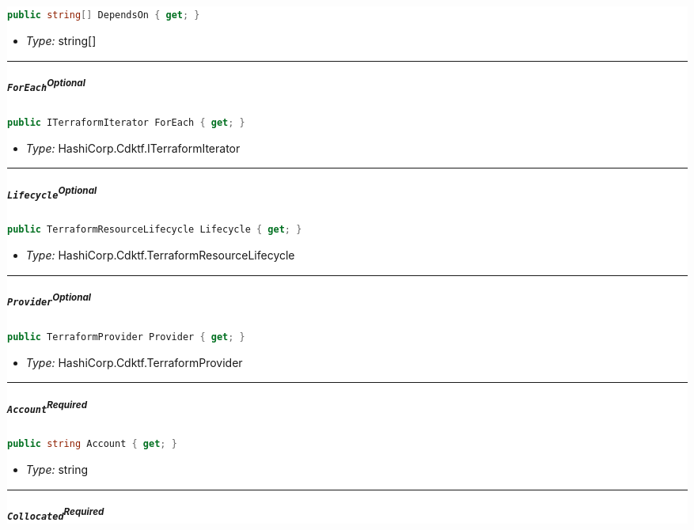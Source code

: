 ```csharp
public string[] DependsOn { get; }
```

- *Type:* string[]

---

##### `ForEach`<sup>Optional</sup> <a name="ForEach" id="@cdktf/provider-opc.dataOpcComputeStorageVolumeSnapshot.DataOpcComputeStorageVolumeSnapshot.property.forEach"></a>

```csharp
public ITerraformIterator ForEach { get; }
```

- *Type:* HashiCorp.Cdktf.ITerraformIterator

---

##### `Lifecycle`<sup>Optional</sup> <a name="Lifecycle" id="@cdktf/provider-opc.dataOpcComputeStorageVolumeSnapshot.DataOpcComputeStorageVolumeSnapshot.property.lifecycle"></a>

```csharp
public TerraformResourceLifecycle Lifecycle { get; }
```

- *Type:* HashiCorp.Cdktf.TerraformResourceLifecycle

---

##### `Provider`<sup>Optional</sup> <a name="Provider" id="@cdktf/provider-opc.dataOpcComputeStorageVolumeSnapshot.DataOpcComputeStorageVolumeSnapshot.property.provider"></a>

```csharp
public TerraformProvider Provider { get; }
```

- *Type:* HashiCorp.Cdktf.TerraformProvider

---

##### `Account`<sup>Required</sup> <a name="Account" id="@cdktf/provider-opc.dataOpcComputeStorageVolumeSnapshot.DataOpcComputeStorageVolumeSnapshot.property.account"></a>

```csharp
public string Account { get; }
```

- *Type:* string

---

##### `Collocated`<sup>Required</sup> <a name="Collocated" id="@cdktf/provider-opc.dataOpcComputeStorageVolumeSnapshot.DataOpcComputeStorageVolumeSnapshot.property.collocated"></a>
